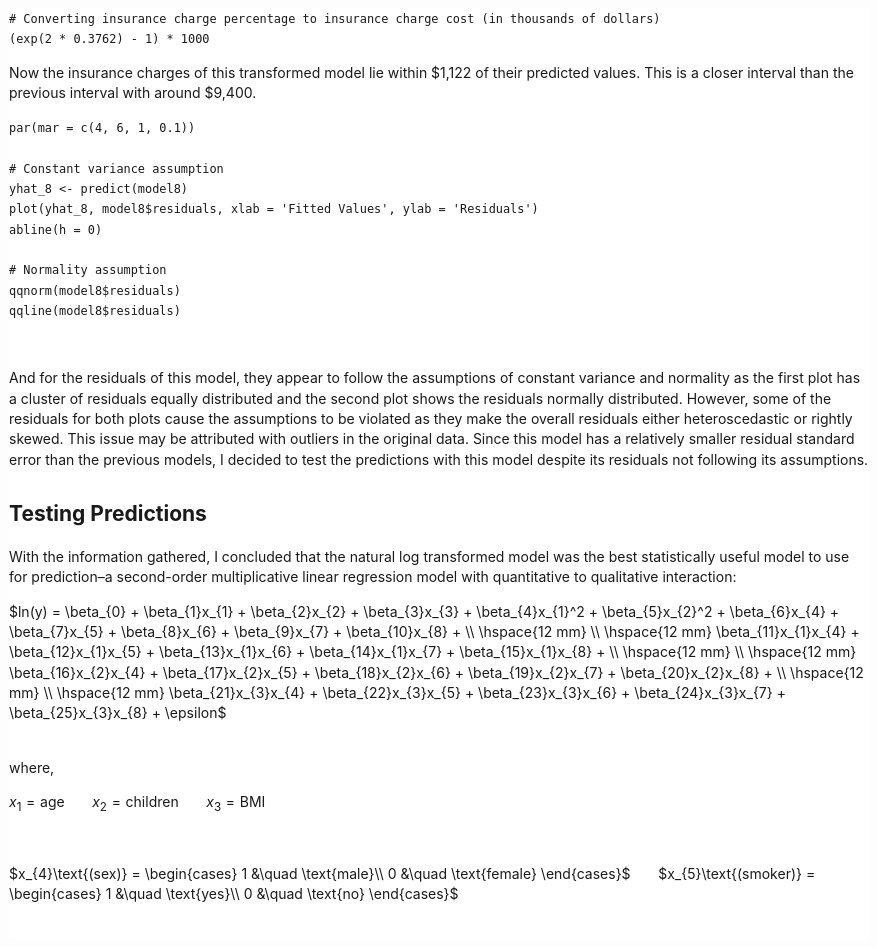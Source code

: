 ```{r}
# Converting insurance charge percentage to insurance charge cost (in thousands of dollars)
(exp(2 * 0.3762) - 1) * 1000
```
Now the insurance charges of this transformed model lie within \$1,122 of their predicted values.  This is a closer interval than the previous interval with around \$9,400.

```{r, fig.show = 'hold', out.width = 350}
par(mar = c(4, 6, 1, 0.1))

# Constant variance assumption
yhat_8 <- predict(model8)
plot(yhat_8, model8$residuals, xlab = 'Fitted Values', ylab = 'Residuals') 
abline(h = 0)

# Normality assumption
qqnorm(model8$residuals)
qqline(model8$residuals)
```
<br>

And for the residuals of this model, they appear to follow the assumptions of constant variance and normality as the first plot has a cluster of residuals equally distributed and the second plot shows the residuals normally distributed.  However, some of the residuals for both plots cause the assumptions to be violated as they make the overall residuals either heteroscedastic or rightly skewed.  This issue may be attributed with outliers in the original data.  Since this model has a relatively smaller residual standard error than the previous models, I decided to test the predictions with this model despite its residuals not following its assumptions.

## Testing Predictions <br>
<span class="tab"></span>With the information gathered, I concluded that the natural log transformed model was the best statistically useful model to use for prediction–a second-order multiplicative linear regression model with quantitative to qualitative interaction:

$ln(y) = \beta_{0} + \beta_{1}x_{1} + \beta_{2}x_{2} + \beta_{3}x_{3} + \beta_{4}x_{1}^2 + \beta_{5}x_{2}^2 + \beta_{6}x_{4} + \beta_{7}x_{5} + \beta_{8}x_{6} + \beta_{9}x_{7} + \beta_{10}x_{8} + \\ \hspace{12 mm} \\ \hspace{12 mm} \beta_{11}x_{1}x_{4} + \beta_{12}x_{1}x_{5} + \beta_{13}x_{1}x_{6} + \beta_{14}x_{1}x_{7} + \beta_{15}x_{1}x_{8} + \\ \hspace{12 mm} \\ \hspace{12 mm} \beta_{16}x_{2}x_{4} + \beta_{17}x_{2}x_{5} + \beta_{18}x_{2}x_{6} + \beta_{19}x_{2}x_{7} + \beta_{20}x_{2}x_{8} + \\ \hspace{12 mm} \\ \hspace{12 mm} \beta_{21}x_{3}x_{4} + \beta_{22}x_{3}x_{5} + \beta_{23}x_{3}x_{6} + \beta_{24}x_{3}x_{7} + \beta_{25}x_{3}x_{8} + \epsilon$

<br>
where,

$x_{1} = \text{age}$ &nbsp; &nbsp; &nbsp; $x_{2} = \text{children}$ &nbsp; &nbsp; &nbsp; $x_{3} = \text{BMI}$

<br>

$x_{4}\text{(sex)} = \begin{cases} 1 &\quad \text{male}\\ 0 &\quad \text{female} \end{cases}$ &nbsp; &nbsp; &nbsp; $x_{5}\text{(smoker)} = \begin{cases} 1 &\quad \text{yes}\\ 0 &\quad \text{no} \end{cases}$

<br>
